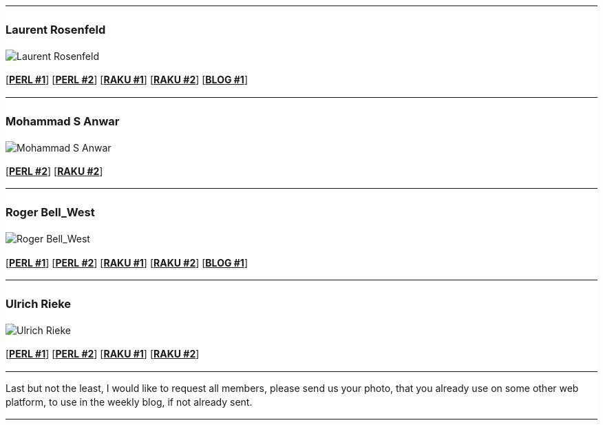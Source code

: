 ***

### Laurent Rosenfeld
![Laurent Rosenfeld](/images/team/laurent_rosenfeld.jpg)

[[**PERL #1**](https://github.com/manwar/perlweeklychallenge-club/blob/master/challenge-136/laurent-rosenfeld/perl/ch-1.pl)]
[[**PERL #2**](https://github.com/manwar/perlweeklychallenge-club/blob/master/challenge-136/laurent-rosenfeld/perl/ch-2.pl)]
[[**RAKU #1**](https://github.com/manwar/perlweeklychallenge-club/blob/master/challenge-136/laurent-rosenfeld/raku/ch-1.raku)]
[[**RAKU #2**](https://github.com/manwar/perlweeklychallenge-club/blob/master/challenge-136/laurent-rosenfeld/raku/ch-2.raku)]
[[**BLOG #1**](http://blogs.perl.org/users/laurent_r/2021/10/perl-weekly-challenge-136-two-friendly-and-fibonacci-sequence.html)]

***

### Mohammad S Anwar
![Mohammad S Anwar](/images/team/mohammad_anwar.jpg)

[[**PERL #2**](https://github.com/manwar/perlweeklychallenge-club/blob/master/challenge-136/mohammad-anwar/perl/ch-2.pl)]
[[**RAKU #2**](https://github.com/manwar/perlweeklychallenge-club/blob/master/challenge-136/mohammad-anwar/raku/ch-2.raku)]

***

### Roger Bell_West
![Roger Bell_West](/images/team/user.jpg)

[[**PERL #1**](https://github.com/manwar/perlweeklychallenge-club/blob/master/challenge-136/roger-bell-west/perl/ch-1.pl)]
[[**PERL #2**](https://github.com/manwar/perlweeklychallenge-club/blob/master/challenge-136/roger-bell-west/perl/ch-2.pl)]
[[**RAKU #1**](https://github.com/manwar/perlweeklychallenge-club/blob/master/challenge-136/roger-bell-west/raku/ch-1.p6)]
[[**RAKU #2**](https://github.com/manwar/perlweeklychallenge-club/blob/master/challenge-136/roger-bell-west/raku/ch-2.p6)]
[[**BLOG #1**](https://blog.firedrake.org/archive/2021/10/Perl_Weekly_Challenge_136__Fibonacci_Friends.html)]

***

### Ulrich Rieke
![Ulrich Rieke](/images/team/user.jpg)

[[**PERL #1**](https://github.com/manwar/perlweeklychallenge-club/blob/master/challenge-136/ulrich-rieke/perl/ch-1.pl)]
[[**PERL #2**](https://github.com/manwar/perlweeklychallenge-club/blob/master/challenge-136/ulrich-rieke/perl/ch-2.pl)]
[[**RAKU #1**](https://github.com/manwar/perlweeklychallenge-club/blob/master/challenge-136/ulrich-rieke/raku/ch-1.raku)]
[[**RAKU #2**](https://github.com/manwar/perlweeklychallenge-club/blob/master/challenge-136/ulrich-rieke/raku/ch-2.raku)]

***

Last but not the least, I would like to request all members, please send us your photo, that you already use on some other web platform, to use in the weekly blog, if not already sent.

***
